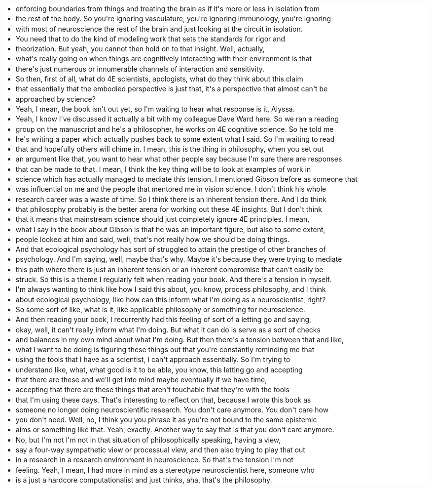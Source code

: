 *  enforcing boundaries from things and treating the brain as if it's more or less in isolation from
*  the rest of the body. So you're ignoring vasculature, you're ignoring immunology, you're ignoring
*  with most of neuroscience the rest of the brain and just looking at the circuit in isolation.
*  You need that to do the kind of modeling work that sets the standards for rigor and
*  theorization. But yeah, you cannot then hold on to that insight. Well, actually,
*  what's really going on when things are cognitively interacting with their environment is that
*  there's just numerous or innumerable channels of interaction and sensitivity.
*  So then, first of all, what do 4E scientists, apologists, what do they think about this claim
*  that essentially that the embodied perspective is just that, it's a perspective that almost can't be
*  approached by science?
*  Yeah, I mean, the book isn't out yet, so I'm waiting to hear what response is it, Alyssa.
*  Yeah, I know I've discussed it actually a bit with my colleague Dave Ward here. So we ran a reading
*  group on the manuscript and he's a philosopher, he works on 4E cognitive science. So he told me
*  he's writing a paper which actually pushes back to some extent what I said. So I'm waiting to read
*  that and hopefully others will chime in. I mean, this is the thing in philosophy, when you set out
*  an argument like that, you want to hear what other people say because I'm sure there are responses
*  that can be made to that. I mean, I think the key thing will be to look at examples of work in
*  science which has actually managed to mediate this tension. I mentioned Gibson before as someone that
*  was influential on me and the people that mentored me in vision science. I don't think his whole
*  research career was a waste of time. So I think there is an inherent tension there. And I do think
*  that philosophy probably is the better arena for working out these 4E insights. But I don't think
*  that it means that mainstream science should just completely ignore 4E principles. I mean,
*  what I say in the book about Gibson is that he was an important figure, but also to some extent,
*  people looked at him and said, well, that's not really how we should be doing things.
*  And that ecological psychology has sort of struggled to attain the prestige of other branches of
*  psychology. And I'm saying, well, maybe that's why. Maybe it's because they were trying to mediate
*  this path where there is just an inherent tension or an inherent compromise that can't easily be
*  struck. So this is a theme I regularly felt when reading your book. And there's a tension in myself.
*  I'm always wanting to think like how I said this about, you know, process philosophy, and I think
*  about ecological psychology, like how can this inform what I'm doing as a neuroscientist, right?
*  So some sort of like, what is it, like applicable philosophy or something for neuroscience.
*  And then reading your book, I recurrently had this feeling of sort of a letting go and saying,
*  okay, well, it can't really inform what I'm doing. But what it can do is serve as a sort of checks
*  and balances in my own mind about what I'm doing. But then there's a tension between that and like,
*  what I want to be doing is figuring these things out that you're constantly reminding me that
*  using the tools that I have as a scientist, I can't approach essentially. So I'm trying to
*  understand like, what, what good is it to be able, you know, this letting go and accepting
*  that there are these and we'll get into mind maybe eventually if we have time,
*  accepting that there are these things that aren't touchable that they're with the tools
*  that I'm using these days. That's interesting to reflect on that, because I wrote this book as
*  someone no longer doing neuroscientific research. You don't care anymore. You don't care how
*  you don't need. Well, no, I think you you phrase it as you're not bound to the same epistemic
*  aims or something like that. Yeah, exactly. Another way to say that is that you don't care anymore.
*  No, but I'm not I'm not in that situation of philosophically speaking, having a view,
*  say a four-way sympathetic view or processual view, and then also trying to play that out
*  in a research in a research environment in neuroscience. So that's the tension I'm not
*  feeling. Yeah, I mean, I had more in mind as a stereotype neuroscientist here, someone who
*  is a just a hardcore computationalist and just thinks, aha, that's the philosophy.